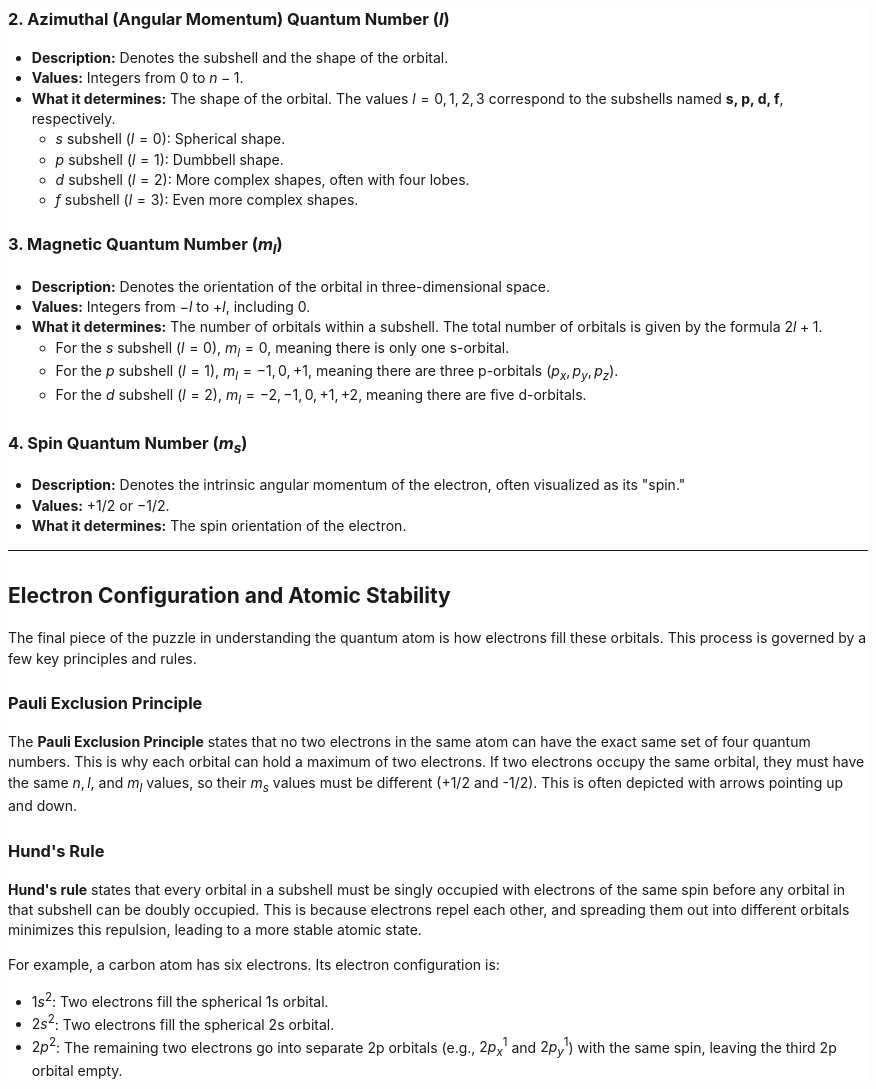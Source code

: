 ### 2. Azimuthal (Angular Momentum) Quantum Number ($l$)

* **Description:** Denotes the subshell and the shape of the orbital.
* **Values:** Integers from $0$ to $n-1$.
* **What it determines:** The shape of the orbital. The values $l = 0, 1, 2, 3$ correspond to the subshells named **s, p, d, f**, respectively.
    * $s$ subshell ($l=0$): Spherical shape.
    * $p$ subshell ($l=1$): Dumbbell shape.
    * $d$ subshell ($l=2$): More complex shapes, often with four lobes.
    * $f$ subshell ($l=3$): Even more complex shapes.

### 3. Magnetic Quantum Number ($m_l$)

* **Description:** Denotes the orientation of the orbital in three-dimensional space.
* **Values:** Integers from $-l$ to $+l$, including $0$.
* **What it determines:** The number of orbitals within a subshell. The total number of orbitals is given by the formula $2l+1$.
    * For the $s$ subshell ($l=0$), $m_l = 0$, meaning there is only one s-orbital.
    * For the $p$ subshell ($l=1$), $m_l = -1, 0, +1$, meaning there are three p-orbitals ($p_x, p_y, p_z$).
    * For the $d$ subshell ($l=2$), $m_l = -2, -1, 0, +1, +2$, meaning there are five d-orbitals.

### 4. Spin Quantum Number ($m_s$)

* **Description:** Denotes the intrinsic angular momentum of the electron, often visualized as its "spin."
* **Values:** $+1/2$ or $-1/2$.
* **What it determines:** The spin orientation of the electron.

---

## Electron Configuration and Atomic Stability

The final piece of the puzzle in understanding the quantum atom is how electrons fill these orbitals. This process is governed by a few key principles and rules.

### Pauli Exclusion Principle

The **Pauli Exclusion Principle** states that no two electrons in the same atom can have the exact same set of four quantum numbers. This is why each orbital can hold a maximum of two electrons. If two electrons occupy the same orbital, they must have the same $n, l,$ and $m_l$ values, so their $m_s$ values must be different (+1/2 and -1/2). This is often depicted with arrows pointing up and down.

### Hund's Rule

**Hund's rule** states that every orbital in a subshell must be singly occupied with electrons of the same spin before any orbital in that subshell can be doubly occupied. This is because electrons repel each other, and spreading them out into different orbitals minimizes this repulsion, leading to a more stable atomic state.

For example, a carbon atom has six electrons. Its electron configuration is:
* $1s^2$: Two electrons fill the spherical 1s orbital.
* $2s^2$: Two electrons fill the spherical 2s orbital.
* $2p^2$: The remaining two electrons go into separate 2p orbitals (e.g., $2p_x^1$ and $2p_y^1$) with the same spin, leaving the third 2p orbital empty.
